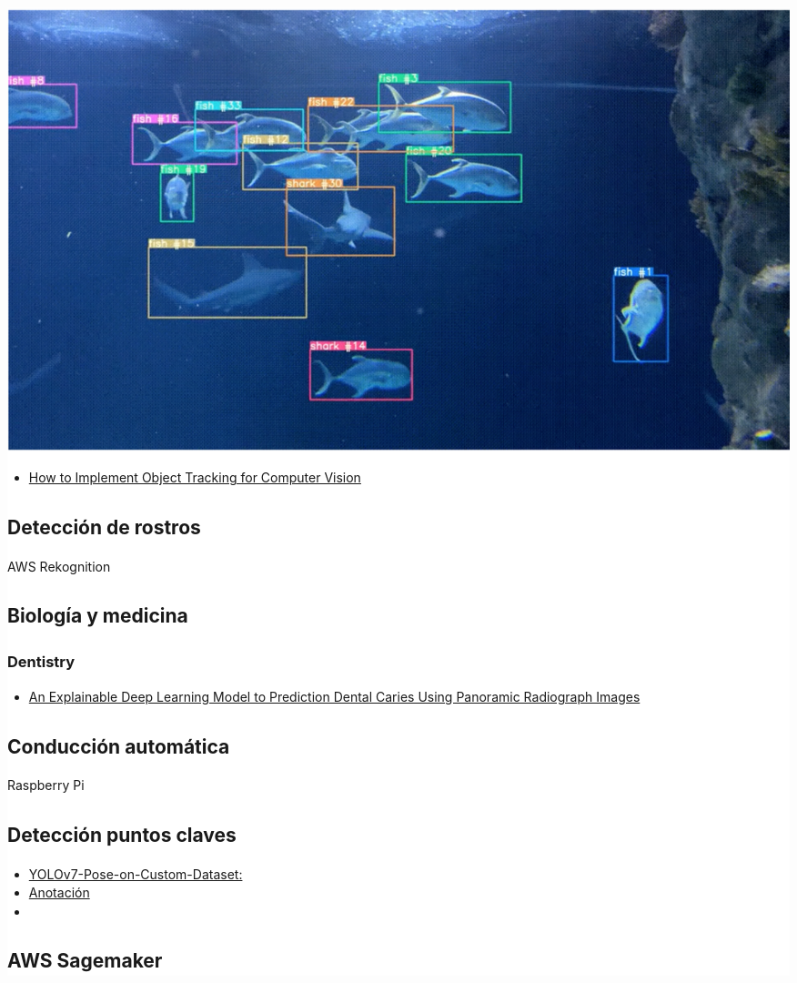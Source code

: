 ![Object tracking](./_images/object_tracking.png)
- [How to Implement Object Tracking for Computer Vision](https://blog.roboflow.com/object-tracking-how-to/)

## Detección de rostros
AWS Rekognition

## Biología y medicina


### Dentistry
- [An Explainable Deep Learning Model to Prediction Dental Caries Using Panoramic Radiograph Images](https://www.ncbi.nlm.nih.gov/pmc/articles/PMC9858273/)
## Conducción automática
Raspberry Pi


## Detección puntos claves


- [YOLOv7-Pose-on-Custom-Dataset:](https://github.com/AarohiSingla/YOLOv7-POSE-on-Custom-Dataset)
- [Anotación](https://www.cocoannotator.com/tasks/coco-keypoint-detection-task/)
- [](https://keras.io/examples/vision/keypoint_detection/)


## AWS Sagemaker
